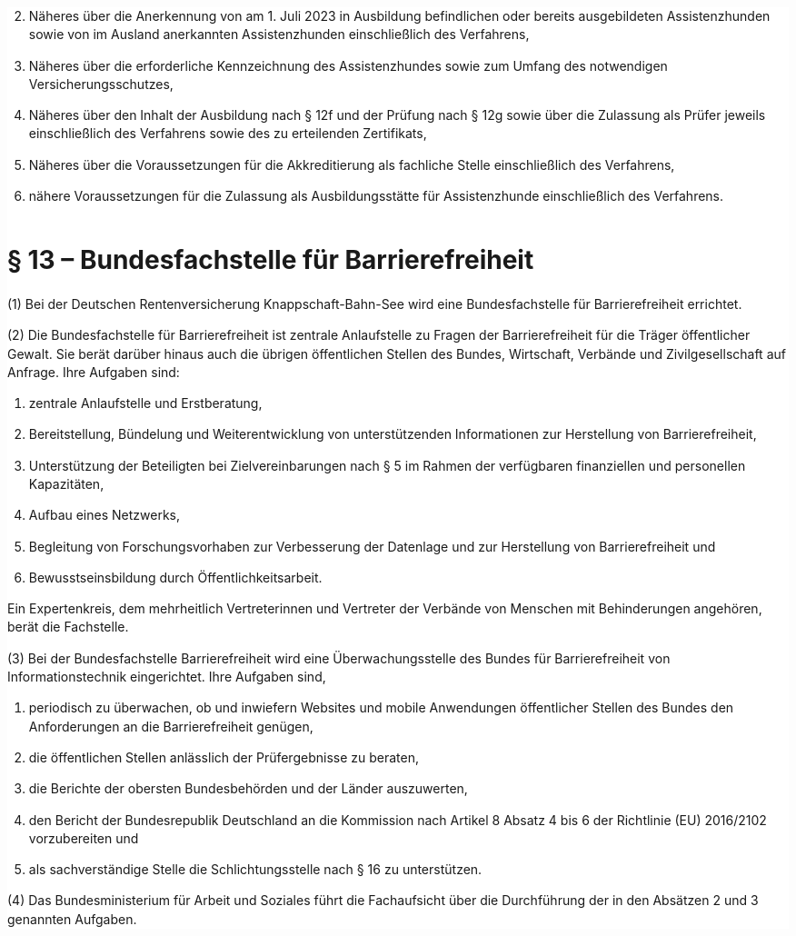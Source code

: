 2. Näheres über die Anerkennung von am 1. Juli 2023 in Ausbildung befindlichen oder bereits ausgebildeten Assistenzhunden sowie von im Ausland anerkannten Assistenzhunden einschließlich des Verfahrens,

3. Näheres über die erforderliche Kennzeichnung des Assistenzhundes sowie zum Umfang des notwendigen Versicherungsschutzes,

4. Näheres über den Inhalt der Ausbildung nach § 12f und der Prüfung nach § 12g sowie über die Zulassung als Prüfer jeweils einschließlich des Verfahrens sowie des zu erteilenden Zertifikats,

5. Näheres über die Voraussetzungen für die Akkreditierung als fachliche Stelle einschließlich des Verfahrens,

6. nähere Voraussetzungen für die Zulassung als Ausbildungsstätte für Assistenzhunde einschließlich des Verfahrens.

# § 13 – Bundesfachstelle für Barrierefreiheit

(1) Bei der Deutschen Rentenversicherung Knappschaft-Bahn-See wird eine Bundesfachstelle für Barrierefreiheit errichtet.

(2) Die Bundesfachstelle für Barrierefreiheit ist zentrale Anlaufstelle zu Fragen der Barrierefreiheit für die Träger öffentlicher Gewalt. Sie berät darüber hinaus auch die übrigen öffentlichen Stellen des Bundes, Wirtschaft, Verbände und Zivilgesellschaft auf Anfrage. Ihre Aufgaben sind:

1. zentrale Anlaufstelle und Erstberatung,

2. Bereitstellung, Bündelung und Weiterentwicklung von unterstützenden Informationen zur Herstellung von Barrierefreiheit,

3. Unterstützung der Beteiligten bei Zielvereinbarungen nach § 5 im Rahmen der verfügbaren finanziellen und personellen Kapazitäten,

4. Aufbau eines Netzwerks,

5. Begleitung von Forschungsvorhaben zur Verbesserung der Datenlage und zur Herstellung von Barrierefreiheit und

6. Bewusstseinsbildung durch Öffentlichkeitsarbeit.

Ein Expertenkreis, dem mehrheitlich Vertreterinnen und Vertreter der Verbände von Menschen mit Behinderungen angehören, berät die Fachstelle.

(3) Bei der Bundesfachstelle Barrierefreiheit wird eine Überwachungsstelle des Bundes für Barrierefreiheit von Informationstechnik eingerichtet. Ihre Aufgaben sind,

1. periodisch zu überwachen, ob und inwiefern Websites und mobile Anwendungen öffentlicher Stellen des Bundes den Anforderungen an die Barrierefreiheit genügen,

2. die öffentlichen Stellen anlässlich der Prüfergebnisse zu beraten,

3. die Berichte der obersten Bundesbehörden und der Länder auszuwerten,

4. den Bericht der Bundesrepublik Deutschland an die Kommission nach Artikel 8 Absatz 4 bis 6 der Richtlinie (EU) 2016/2102 vorzubereiten und

5. als sachverständige Stelle die Schlichtungsstelle nach § 16 zu unterstützen.

(4) Das Bundesministerium für Arbeit und Soziales führt die Fachaufsicht über die Durchführung der in den Absätzen 2 und 3 genannten Aufgaben.
